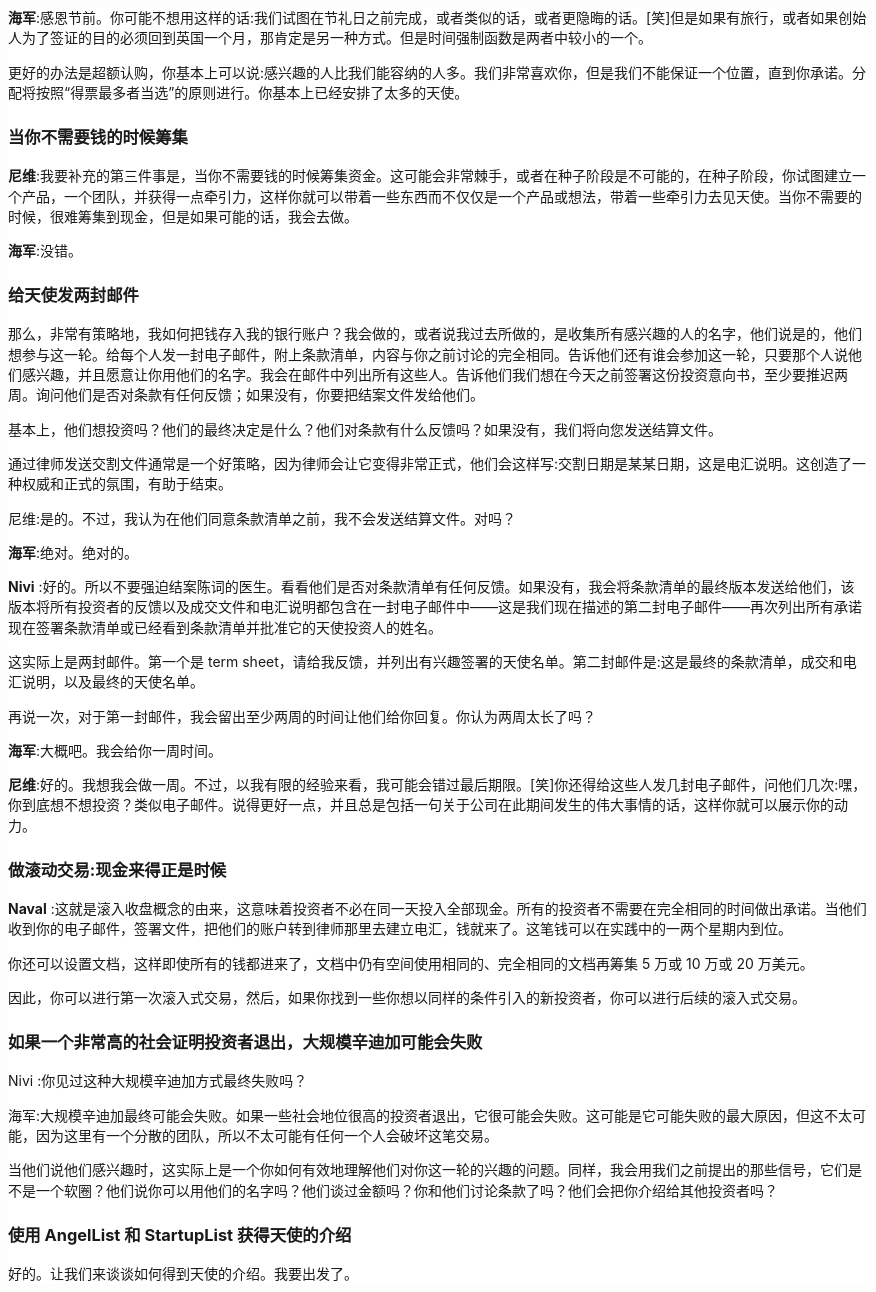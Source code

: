 **海军**:感恩节前。你可能不想用这样的话:我们试图在节礼日之前完成，或者类似的话，或者更隐晦的话。[笑]但是如果有旅行，或者如果创始人为了签证的目的必须回到英国一个月，那肯定是另一种方式。但是时间强制函数是两者中较小的一个。

更好的办法是超额认购，你基本上可以说:感兴趣的人比我们能容纳的人多。我们非常喜欢你，但是我们不能保证一个位置，直到你承诺。分配将按照“得票最多者当选”的原则进行。你基本上已经安排了太多的天使。

### 当你不需要钱的时候筹集

**尼维**:我要补充的第三件事是，当你不需要钱的时候筹集资金。这可能会非常棘手，或者在种子阶段是不可能的，在种子阶段，你试图建立一个产品，一个团队，并获得一点牵引力，这样你就可以带着一些东西而不仅仅是一个产品或想法，带着一些牵引力去见天使。当你不需要的时候，很难筹集到现金，但是如果可能的话，我会去做。

**海军**:没错。

### 给天使发两封邮件

那么，非常有策略地，我如何把钱存入我的银行账户？我会做的，或者说我过去所做的，是收集所有感兴趣的人的名字，他们说是的，他们想参与这一轮。给每个人发一封电子邮件，附上条款清单，内容与你之前讨论的完全相同。告诉他们还有谁会参加这一轮，只要那个人说他们感兴趣，并且愿意让你用他们的名字。我会在邮件中列出所有这些人。告诉他们我们想在今天之前签署这份投资意向书，至少要推迟两周。询问他们是否对条款有任何反馈；如果没有，你要把结案文件发给他们。

基本上，他们想投资吗？他们的最终决定是什么？他们对条款有什么反馈吗？如果没有，我们将向您发送结算文件。

通过律师发送交割文件通常是一个好策略，因为律师会让它变得非常正式，他们会这样写:交割日期是某某日期，这是电汇说明。这创造了一种权威和正式的氛围，有助于结束。

尼维:是的。不过，我认为在他们同意条款清单之前，我不会发送结算文件。对吗？

**海军**:绝对。绝对的。

**Nivi** :好的。所以不要强迫结案陈词的医生。看看他们是否对条款清单有任何反馈。如果没有，我会将条款清单的最终版本发送给他们，该版本将所有投资者的反馈以及成交文件和电汇说明都包含在一封电子邮件中——这是我们现在描述的第二封电子邮件——再次列出所有承诺现在签署条款清单或已经看到条款清单并批准它的天使投资人的姓名。

这实际上是两封邮件。第一个是 term sheet，请给我反馈，并列出有兴趣签署的天使名单。第二封邮件是:这是最终的条款清单，成交和电汇说明，以及最终的天使名单。

再说一次，对于第一封邮件，我会留出至少两周的时间让他们给你回复。你认为两周太长了吗？

**海军**:大概吧。我会给你一周时间。

**尼维**:好的。我想我会做一周。不过，以我有限的经验来看，我可能会错过最后期限。[笑]你还得给这些人发几封电子邮件，问他们几次:嘿，你到底想不想投资？类似电子邮件。说得更好一点，并且总是包括一句关于公司在此期间发生的伟大事情的话，这样你就可以展示你的动力。

### 做滚动交易:现金来得正是时候

**Naval** :这就是滚入收盘概念的由来，这意味着投资者不必在同一天投入全部现金。所有的投资者不需要在完全相同的时间做出承诺。当他们收到你的电子邮件，签署文件，把他们的账户转到律师那里去建立电汇，钱就来了。这笔钱可以在实践中的一两个星期内到位。

你还可以设置文档，这样即使所有的钱都进来了，文档中仍有空间使用相同的、完全相同的文档再筹集 5 万或 10 万或 20 万美元。

因此，你可以进行第一次滚入式交易，然后，如果你找到一些你想以同样的条件引入的新投资者，你可以进行后续的滚入式交易。

### 如果一个非常高的社会证明投资者退出，大规模辛迪加可能会失败

Nivi :你见过这种大规模辛迪加方式最终失败吗？

海军:大规模辛迪加最终可能会失败。如果一些社会地位很高的投资者退出，它很可能会失败。这可能是它可能失败的最大原因，但这不太可能，因为这里有一个分散的团队，所以不太可能有任何一个人会破坏这笔交易。

当他们说他们感兴趣时，这实际上是一个你如何有效地理解他们对你这一轮的兴趣的问题。同样，我会用我们之前提出的那些信号，它们是不是一个软圈？他们说你可以用他们的名字吗？他们谈过金额吗？你和他们讨论条款了吗？他们会把你介绍给其他投资者吗？

### 使用 AngelList 和 StartupList 获得天使的介绍

好的。让我们来谈谈如何得到天使的介绍。我要出发了。
